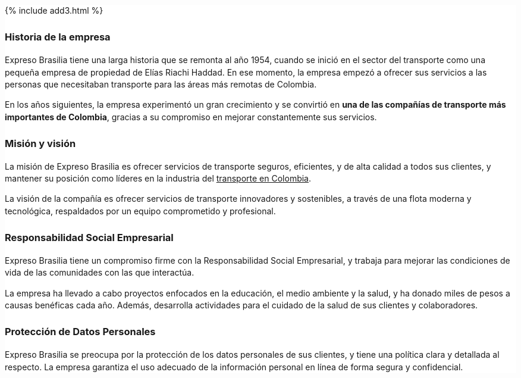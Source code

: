 {% include add3.html %}

### Historia de la empresa

Expreso Brasilia tiene una larga historia que se remonta al año 1954, cuando se inició en el sector del transporte como una pequeña empresa de propiedad de Elías Riachi Haddad. En ese momento, la empresa empezó a ofrecer sus servicios a las personas que necesitaban transporte para las áreas más remotas de Colombia.

En los años siguientes, la empresa experimentó un gran crecimiento y se convirtió en **una de las compañías de transporte más importantes de Colombia**, gracias a su compromiso en mejorar constantemente sus servicios.

### Misión y visión

La misión de Expreso Brasilia es ofrecer servicios de transporte seguros, eficientes, y de alta calidad a todos sus clientes, y mantener su posición como líderes en la industria del [transporte en Colombia](/).

La visión de la compañía es ofrecer servicios de transporte innovadores y sostenibles, a través de una flota moderna y tecnológica, respaldados por un equipo comprometido y profesional.

### Responsabilidad Social Empresarial

Expreso Brasilia tiene un compromiso firme con la Responsabilidad Social Empresarial, y trabaja para mejorar las condiciones de vida de las comunidades con las que interactúa.

La empresa ha llevado a cabo proyectos enfocados en la educación, el medio ambiente y la salud, y ha donado miles de pesos a causas benéficas cada año. Además, desarrolla actividades para el cuidado de la salud de sus clientes y colaboradores.

### Protección de Datos Personales

Expreso Brasilia se preocupa por la protección de los datos personales de sus clientes, y tiene una política clara y detallada al respecto. La empresa garantiza el uso adecuado de la información personal en línea de forma segura y confidencial.

